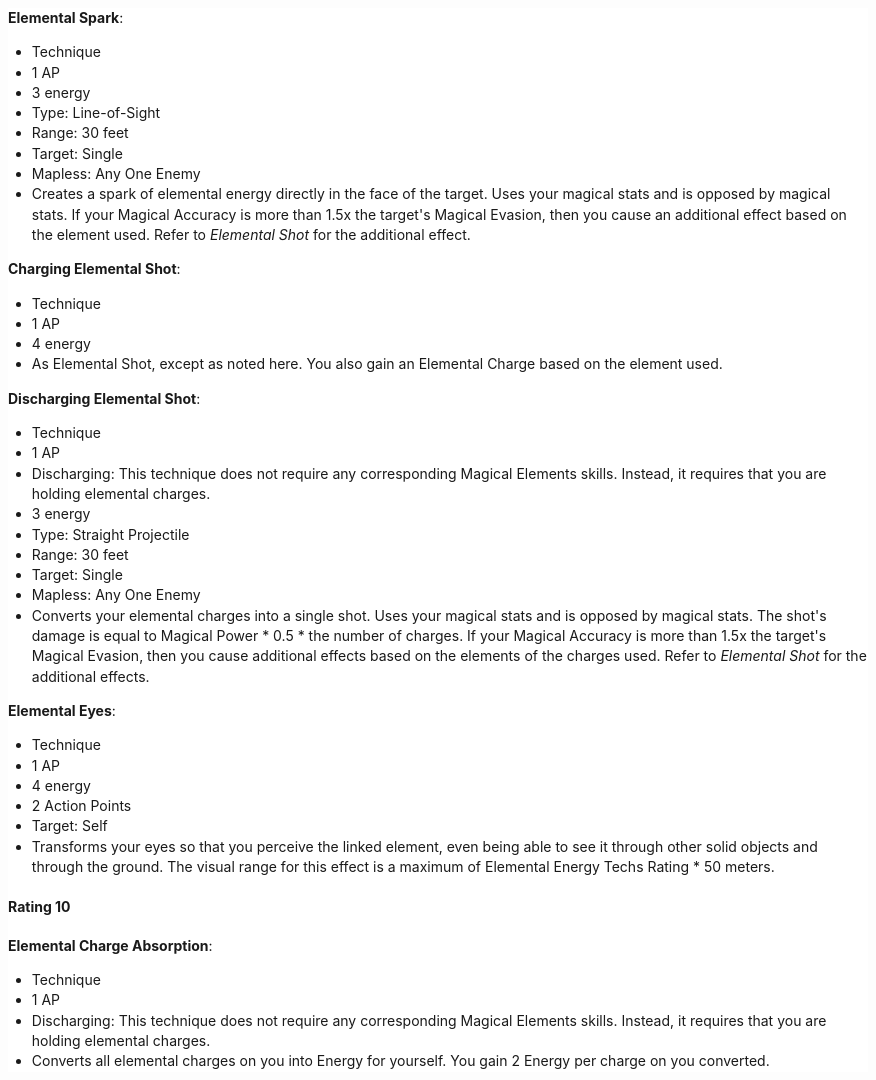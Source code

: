**Elemental Spark**:

- Technique
- 1 AP
- 3 energy
- Type: Line-of-Sight
- Range: 30 feet
- Target: Single
- Mapless: Any One Enemy
- Creates a spark of elemental energy directly in the face of the target. Uses your magical stats and is opposed by magical stats. If your Magical Accuracy is more than 1.5x the target's Magical Evasion, then you cause an additional effect based on the element used. Refer to *Elemental Shot* for the additional effect.

**Charging Elemental Shot**:

- Technique
- 1 AP
- 4 energy
- As Elemental Shot, except as noted here. You also gain an Elemental Charge based on the element used.

**Discharging Elemental Shot**:

- Technique
- 1 AP
- Discharging: This technique does not require any corresponding Magical Elements skills. Instead, it requires that you are holding elemental charges.
- 3 energy
- Type: Straight Projectile
- Range: 30 feet
- Target: Single
- Mapless: Any One Enemy
- Converts your elemental charges into a single shot. Uses your magical stats and is opposed by magical stats. The shot's damage is equal to Magical Power * 0.5 * the number of charges. If your Magical Accuracy is more than 1.5x the target's Magical Evasion, then you cause additional effects based on the elements of the charges used. Refer to *Elemental Shot* for the additional effects.

**Elemental Eyes**:

- Technique
- 1 AP
- 4 energy
- 2 Action Points
- Target: Self
- Transforms your eyes so that you perceive the linked element, even being able to see it through other solid objects and through the ground. The visual range for this effect is a maximum of Elemental Energy Techs Rating * 50 meters.

#### Rating 10

**Elemental Charge Absorption**:

- Technique
- 1 AP
- Discharging: This technique does not require any corresponding Magical Elements skills. Instead, it requires that you are holding elemental charges.
- Converts all elemental charges on you into Energy for yourself. You gain 2 Energy per charge on you converted.
